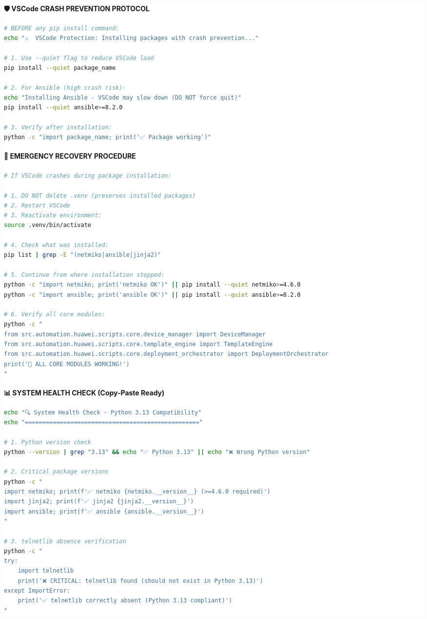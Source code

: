 #### **🛡️ VSCode CRASH PREVENTION PROTOCOL**
```bash
# BEFORE any pip install command:
echo "⚠️  VSCode Protection: Installing packages with crash prevention..."

# 1. Use --quiet flag to reduce VSCode load
pip install --quiet package_name

# 2. For Ansible (high crash risk):
echo "Installing Ansible - VSCode may slow down (DO NOT force quit)"
pip install --quiet ansible>=8.2.0

# 3. Verify after installation:
python -c "import package_name; print('✅ Package working')"
```

#### **🔧 EMERGENCY RECOVERY PROCEDURE**
```bash
# If VSCode crashes during package installation:

# 1. DO NOT delete .venv (preserves installed packages)
# 2. Restart VSCode
# 3. Reactivate environment:
source .venv/bin/activate

# 4. Check what was installed:
pip list | grep -E "(netmiko|ansible|jinja2)"

# 5. Continue from where installation stopped:
python -c "import netmiko; print('netmiko OK')" || pip install --quiet netmiko>=4.6.0
python -c "import ansible; print('ansible OK')" || pip install --quiet ansible>=8.2.0

# 6. Verify all core modules:
python -c "
from src.automation.huawei.scripts.core.device_manager import DeviceManager
from src.automation.huawei.scripts.core.template_engine import TemplateEngine  
from src.automation.huawei.scripts.core.deployment_orchestrator import DeploymentOrchestrator
print('🎉 ALL CORE MODULES WORKING!')
"
```

#### **📊 SYSTEM HEALTH CHECK (Copy-Paste Ready)**
```bash
echo "🔍 System Health Check - Python 3.13 Compatibility"
echo "=================================================="

# 1. Python version check
python --version | grep "3.13" && echo "✅ Python 3.13" || echo "❌ Wrong Python version"

# 2. Critical package versions
python -c "
import netmiko; print(f'✅ netmiko {netmiko.__version__} (>=4.6.0 required)')
import jinja2; print(f'✅ jinja2 {jinja2.__version__}')
import ansible; print(f'✅ ansible {ansible.__version__}')
"

# 3. telnetlib absence verification
python -c "
try:
    import telnetlib
    print('❌ CRITICAL: telnetlib found (should not exist in Python 3.13)')
except ImportError:
    print('✅ telnetlib correctly absent (Python 3.13 compliant)')
"
```